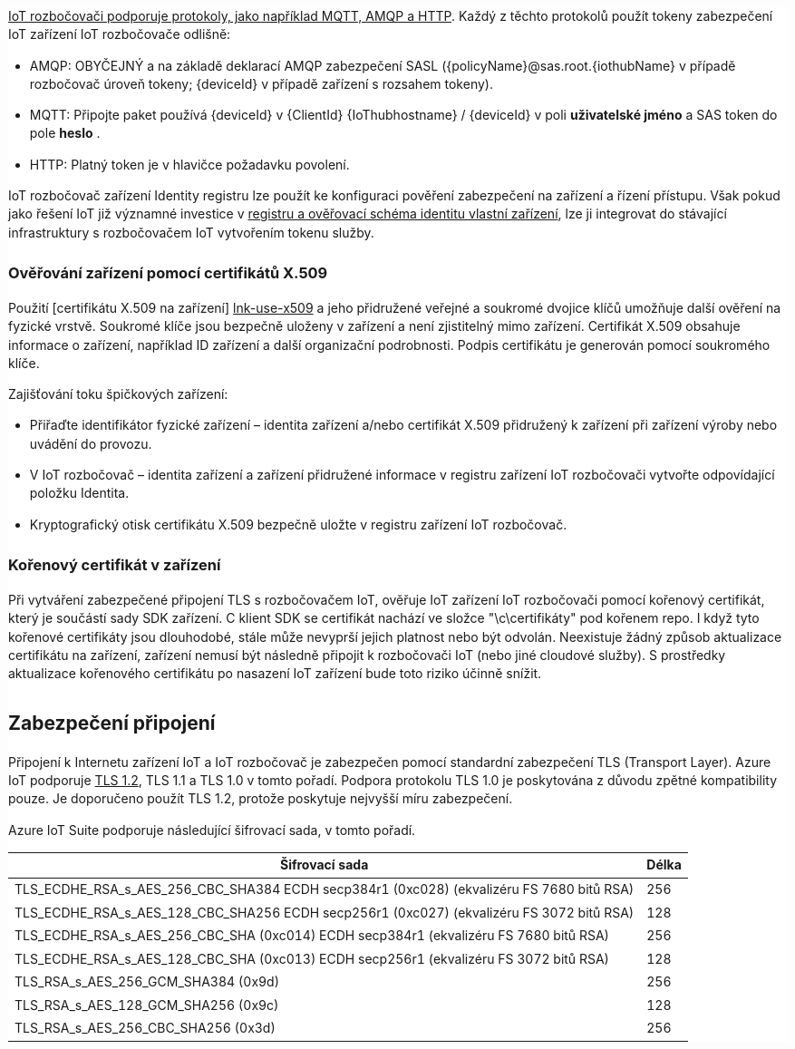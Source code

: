 [IoT rozbočovači podporuje protokoly, jako například MQTT, AMQP a HTTP][lnk-protocols]. Každý z těchto protokolů použít tokeny zabezpečení IoT zařízení IoT rozbočovače odlišně:

- AMQP: OBYČEJNÝ a na základě deklarací AMQP zabezpečení SASL ({policyName}@sas.root.{iothubName} v případě rozbočovač úroveň tokeny; {deviceId} v případě zařízení s rozsahem tokeny).

- MQTT: Připojte paket používá {deviceId} v {ClientId} {IoThubhostname} / {deviceId} v poli **uživatelské jméno** a SAS token do pole **heslo** .

- HTTP: Platný token je v hlavičce požadavku povolení.

IoT rozbočovač zařízení Identity registru lze použít ke konfiguraci pověření zabezpečení na zařízení a řízení přístupu. Však pokud jako řešení IoT již významné investice v [registru a ověřovací schéma identitu vlastní zařízení][lnk-custom-auth], lze ji integrovat do stávající infrastruktury s rozbočovačem IoT vytvořením tokenu služby.

### <a name="x509-certificate-based-device-authentication"></a>Ověřování zařízení pomocí certifikátů X.509

Použití [certifikátu X.509 na zařízení] [ lnk-use-x509] a jeho přidružené veřejné a soukromé dvojice klíčů umožňuje další ověření na fyzické vrstvě. Soukromé klíče jsou bezpečně uloženy v zařízení a není zjistitelný mimo zařízení. Certifikát X.509 obsahuje informace o zařízení, například ID zařízení a další organizační podrobnosti. Podpis certifikátu je generován pomocí soukromého klíče.

Zajišťování toku špičkových zařízení:

- Přiřaďte identifikátor fyzické zařízení – identita zařízení a/nebo certifikát X.509 přidružený k zařízení při zařízení výroby nebo uvádění do provozu.

- V IoT rozbočovač – identita zařízení a zařízení přidružené informace v registru zařízení IoT rozbočovači vytvořte odpovídající položku Identita.

- Kryptografický otisk certifikátu X.509 bezpečně uložte v registru zařízení IoT rozbočovač.

### <a name="root-certificate-on-device"></a>Kořenový certifikát v zařízení

Při vytváření zabezpečené připojení TLS s rozbočovačem IoT, ověřuje IoT zařízení IoT rozbočovači pomocí kořenový certifikát, který je součástí sady SDK zařízení. C klient SDK se certifikát nachází ve složce "\\c\\certifikáty" pod kořenem repo. I když tyto kořenové certifikáty jsou dlouhodobé, stále může nevyprší jejich platnost nebo být odvolán. Neexistuje žádný způsob aktualizace certifikátu na zařízení, zařízení nemusí být následně připojit k rozbočovači IoT (nebo jiné cloudové služby). S prostředky aktualizace kořenového certifikátu po nasazení IoT zařízení bude toto riziko účinně snížit.

## <a name="securing-the-connection"></a>Zabezpečení připojení

Připojení k Internetu zařízení IoT a IoT rozbočovač je zabezpečen pomocí standardní zabezpečení TLS (Transport Layer). Azure IoT podporuje [TLS 1.2][lnk-tls12], TLS 1.1 a TLS 1.0 v tomto pořadí. Podpora protokolu TLS 1.0 je poskytována z důvodu zpětné kompatibility pouze. Je doporučeno použít TLS 1.2, protože poskytuje nejvyšší míru zabezpečení.

Azure IoT Suite podporuje následující šifrovací sada, v tomto pořadí.

| Šifrovací sada | Délka |
|--------------|--------|
| TLS\_ECDHE\_RSA\_s\_AES\_256\_CBC\_SHA384 ECDH secp384r1 (0xc028) (ekvalizéru FS 7680 bitů RSA) | 256    |
| TLS\_ECDHE\_RSA\_s\_AES\_128\_CBC\_SHA256 ECDH secp256r1 (0xc027) (ekvalizéru FS 3072 bitů RSA) | 128    |
| TLS\_ECDHE\_RSA\_s\_AES\_256\_CBC\_SHA (0xc014) ECDH secp384r1 (ekvalizéru FS 7680 bitů RSA)           | 256    |
| TLS\_ECDHE\_RSA\_s\_AES\_128\_CBC\_SHA (0xc013) ECDH secp256r1 (ekvalizéru FS 3072 bitů RSA)           | 128    |
| TLS\_RSA\_s\_AES\_256\_GCM\_SHA384 (0x9d) | 256    |
| TLS\_RSA\_s\_AES\_128\_GCM\_SHA256 (0x9c) | 128    |
| TLS\_RSA\_s\_AES\_256\_CBC\_SHA256 (0x3d) | 256    |

[img-overview]: media/iot-secure-your-deployment/overview.png
[lnk-security-tokens]: ../articles/iot-hub/iot-hub-devguide-security.md#security-token-structure
[lnk-sas-tokens]: ../articles/iot-hub/iot-hub-devguide-security.md#use-sas-tokens-as-a-device
[lnk-identity-registry]: ../articles/iot-hub/iot-hub-devguide-identity-registry.md
[lnk-protocols]: ../articles/iot-hub/iot-hub-devguide-security.md
[lnk-custom-auth]: ../articles/iot-hub/iot-hub-devguide-security.md#custom-device-authentication
[lnk-x509]: http://www.itu.int/rec/T-REC-X.509-201210-I/en
[lnk-use-x509]: ../articles/iot-hub/iot-hub-devguide-security.md
[lnk-tls12]: https://tools.ietf.org/html/rfc5246
[lnk-service-tokens]: ../articles/iot-hub/iot-hub-devguide-security.md#using-security-tokens-from-service-components
[lnk-docdb]: https://azure.microsoft.com/services/documentdb/
[lnk-asa]: https://azure.microsoft.com/services/stream-analytics/
[lnk-appservices]: https://azure.microsoft.com/services/app-service/
[lnk-logicapps]: https://azure.microsoft.com/services/app-service/logic/
[lnk-blob]: https://azure.microsoft.com/services/storage/